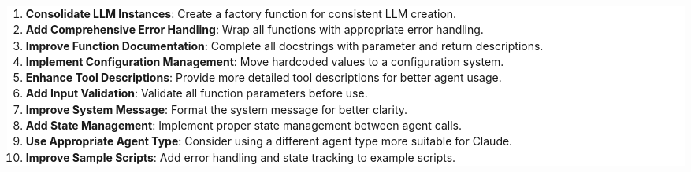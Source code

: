 1. **Consolidate LLM Instances**: Create a factory function for consistent LLM creation.
2. **Add Comprehensive Error Handling**: Wrap all functions with appropriate error handling.
3. **Improve Function Documentation**: Complete all docstrings with parameter and return descriptions.
4. **Implement Configuration Management**: Move hardcoded values to a configuration system.
5. **Enhance Tool Descriptions**: Provide more detailed tool descriptions for better agent usage.
6. **Add Input Validation**: Validate all function parameters before use.
7. **Improve System Message**: Format the system message for better clarity.
8. **Add State Management**: Implement proper state management between agent calls.
9. **Use Appropriate Agent Type**: Consider using a different agent type more suitable for Claude.
10. **Improve Sample Scripts**: Add error handling and state tracking to example scripts. 